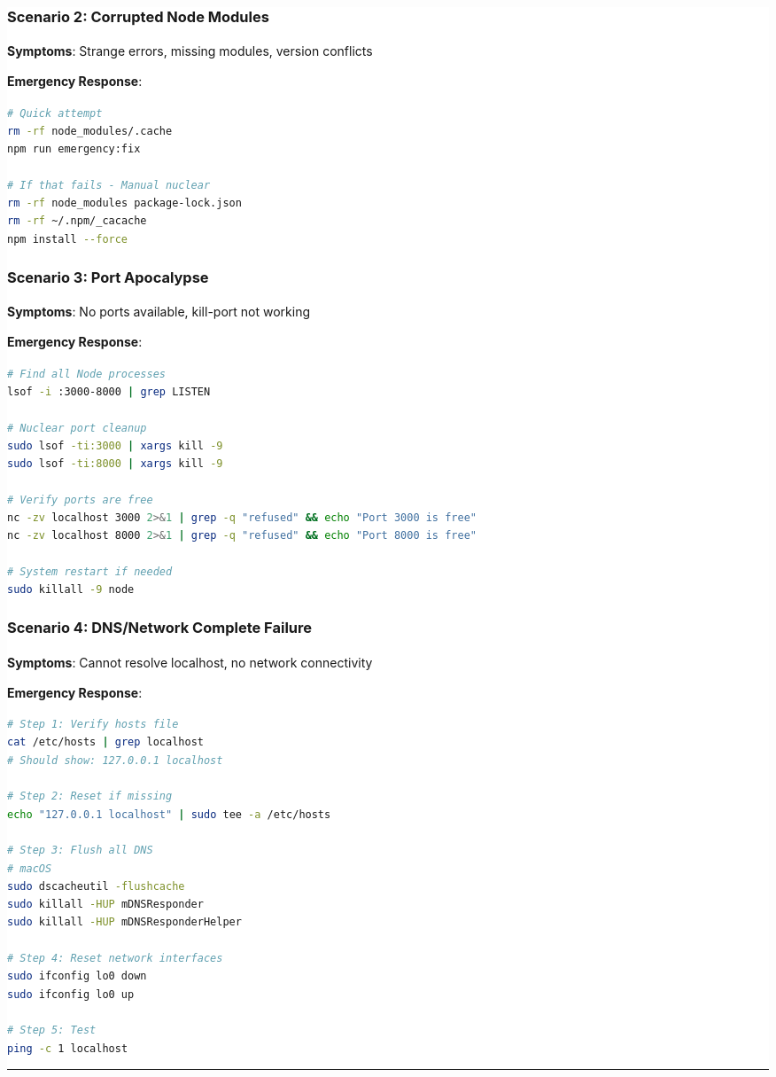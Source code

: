 ### Scenario 2: Corrupted Node Modules
**Symptoms**: Strange errors, missing modules, version conflicts

**Emergency Response**:
```bash
# Quick attempt
rm -rf node_modules/.cache
npm run emergency:fix

# If that fails - Manual nuclear
rm -rf node_modules package-lock.json
rm -rf ~/.npm/_cacache
npm install --force
```

### Scenario 3: Port Apocalypse
**Symptoms**: No ports available, kill-port not working

**Emergency Response**:
```bash
# Find all Node processes
lsof -i :3000-8000 | grep LISTEN

# Nuclear port cleanup
sudo lsof -ti:3000 | xargs kill -9
sudo lsof -ti:8000 | xargs kill -9

# Verify ports are free
nc -zv localhost 3000 2>&1 | grep -q "refused" && echo "Port 3000 is free"
nc -zv localhost 8000 2>&1 | grep -q "refused" && echo "Port 8000 is free"

# System restart if needed
sudo killall -9 node
```

### Scenario 4: DNS/Network Complete Failure
**Symptoms**: Cannot resolve localhost, no network connectivity

**Emergency Response**:
```bash
# Step 1: Verify hosts file
cat /etc/hosts | grep localhost
# Should show: 127.0.0.1 localhost

# Step 2: Reset if missing
echo "127.0.0.1 localhost" | sudo tee -a /etc/hosts

# Step 3: Flush all DNS
# macOS
sudo dscacheutil -flushcache
sudo killall -HUP mDNSResponder
sudo killall -HUP mDNSResponderHelper

# Step 4: Reset network interfaces
sudo ifconfig lo0 down
sudo ifconfig lo0 up

# Step 5: Test
ping -c 1 localhost
```

---